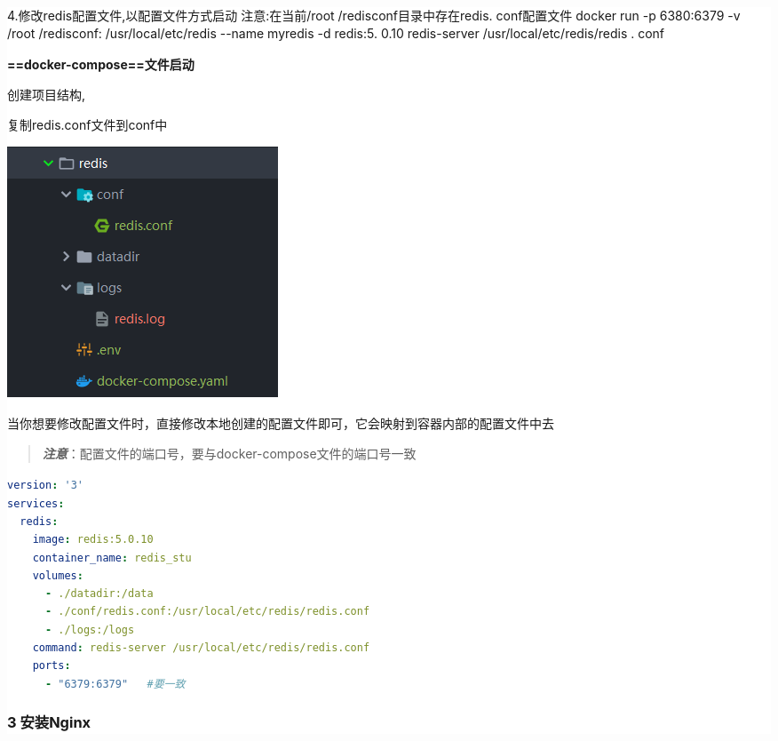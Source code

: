 4.修改redis配置文件,以配置文件方式启动
注意:在当前/root /redisconf目录中存在redis. conf配置文件
docker run -p 6380:6379 -v /root /redisconf: /usr/local/etc/redis --name myredis -d redis:5. 0.10 redis-server /usr/local/etc/redis/redis . conf



**==docker-compose==文件启动**

创建项目结构,

复制redis.conf文件到conf中

![img](Docker学习.assets/1985071-20200416152740844-2028479080.png)



当你想要修改配置文件时，直接修改本地创建的配置文件即可，它会映射到容器内部的配置文件中去

> ***注意***：配置文件的端口号，要与docker-compose文件的端口号一致

```yaml
version: '3'
services:
  redis:
    image: redis:5.0.10
    container_name: redis_stu
    volumes:
      - ./datadir:/data
      - ./conf/redis.conf:/usr/local/etc/redis/redis.conf
      - ./logs:/logs
    command: redis-server /usr/local/etc/redis/redis.conf
    ports:
      - "6379:6379"   #要一致

```







### 3 安装Nginx
